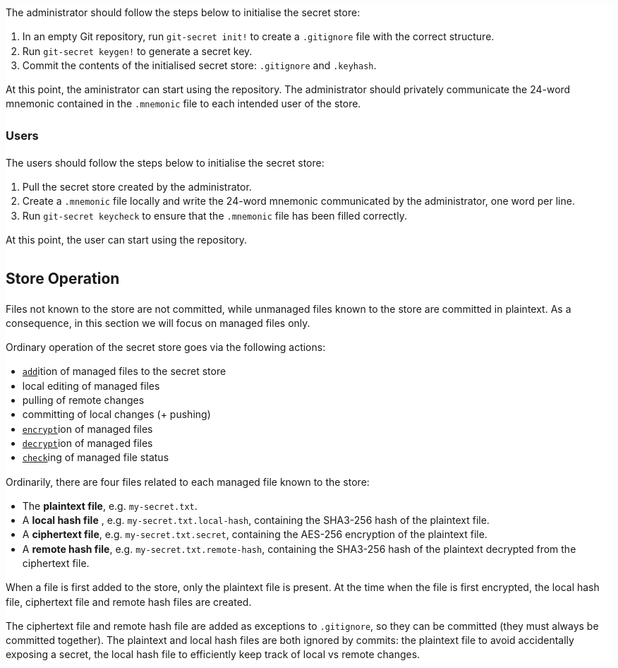 The administrator should follow the steps below to initialise the secret store:

1. In an empty Git repository, run `git-secret init!` to create a `.gitignore` file with the correct structure.
2. Run `git-secret keygen!` to generate a secret key.
3. Commit the contents of the initialised secret store: `.gitignore` and `.keyhash`.


At this point, the aministrator can start using the repository.
The administrator should privately communicate the 24-word mnemonic contained in the `.mnemonic` file to each intended user of the store.

### Users

The users should follow the steps below to initialise the secret store:

1. Pull the secret store created by the administrator.
2. Create a `.mnemonic` file locally and write the 24-word mnemonic communicated by the administrator, one word per line.
3. Run `git-secret keycheck` to ensure that the `.mnemonic` file has been filled correctly.

At this point, the user can start using the repository.


## Store Operation

Files not known to the store are not committed, while unmanaged files known to the store are committed in plaintext.
As a consequence, in this section we will focus on managed files only.

Ordinary operation of the secret store goes via the following actions:

- [`add`](#adding-managed-files-to-the-store)ition of managed files to the secret store
- local editing of managed files
- pulling of remote changes
- committing of local changes (+ pushing)
- [`encrypt`](#encrypting-files)ion of managed files
- [`decrypt`](#decrypting-files)ion of managed files
- [`check`](#checking-files)ing of managed file status

Ordinarily, there are four files related to each managed file known to the store:

- The **plaintext file**, e.g. `my-secret.txt`.
- A **local hash file** , e.g. `my-secret.txt.local-hash`, containing the SHA3-256 hash of the plaintext file.
- A **ciphertext file**, e.g. `my-secret.txt.secret`, containing the AES-256 encryption of the plaintext file.
- A **remote hash file**, e.g. `my-secret.txt.remote-hash`, containing the SHA3-256 hash of the plaintext decrypted from the ciphertext file.

When a file is first added to the store, only the plaintext file is present.
At the time when the file is first encrypted, the local hash file, ciphertext file and remote hash files are created.

The ciphertext file and remote hash file are added as exceptions to `.gitignore`, so they can be committed (they must always be committed together).
The plaintext and local hash files are both ignored by commits: the plaintext file to avoid accidentally exposing a secret, the local hash file to efficiently keep track of local vs remote changes.
